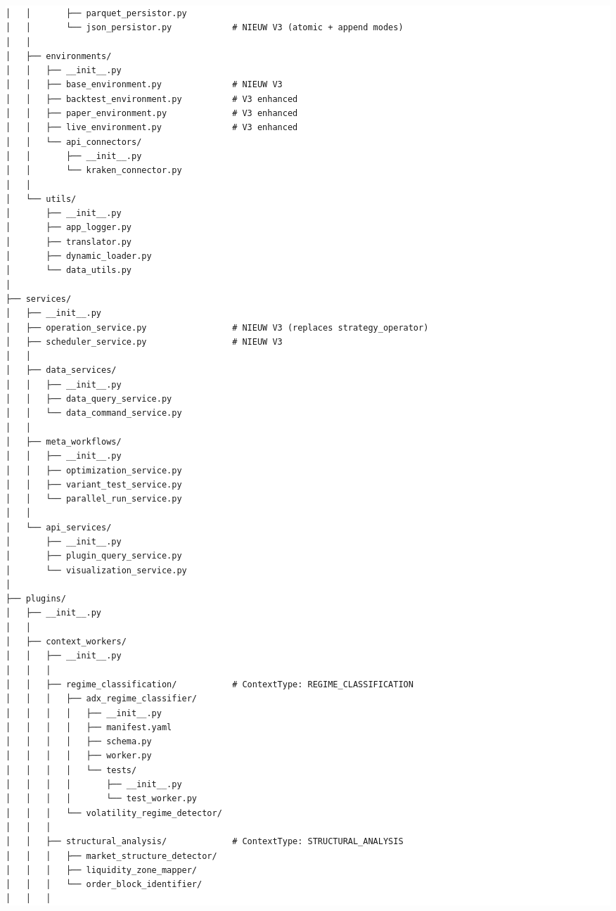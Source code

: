 ```
│   │       ├── parquet_persistor.py
│   │       └── json_persistor.py            # NIEUW V3 (atomic + append modes)
│   │
│   ├── environments/
│   │   ├── __init__.py
│   │   ├── base_environment.py              # NIEUW V3
│   │   ├── backtest_environment.py          # V3 enhanced
│   │   ├── paper_environment.py             # V3 enhanced
│   │   ├── live_environment.py              # V3 enhanced
│   │   └── api_connectors/
│   │       ├── __init__.py
│   │       └── kraken_connector.py
│   │
│   └── utils/
│       ├── __init__.py
│       ├── app_logger.py
│       ├── translator.py
│       ├── dynamic_loader.py
│       └── data_utils.py
│
├── services/
│   ├── __init__.py
│   ├── operation_service.py                 # NIEUW V3 (replaces strategy_operator)
│   ├── scheduler_service.py                 # NIEUW V3
│   │
│   ├── data_services/
│   │   ├── __init__.py
│   │   ├── data_query_service.py
│   │   └── data_command_service.py
│   │
│   ├── meta_workflows/
│   │   ├── __init__.py
│   │   ├── optimization_service.py
│   │   ├── variant_test_service.py
│   │   └── parallel_run_service.py
│   │
│   └── api_services/
│       ├── __init__.py
│       ├── plugin_query_service.py
│       └── visualization_service.py
│
├── plugins/
│   ├── __init__.py
│   │
│   ├── context_workers/
│   │   ├── __init__.py
│   │   │
│   │   ├── regime_classification/           # ContextType: REGIME_CLASSIFICATION
│   │   │   ├── adx_regime_classifier/
│   │   │   │   ├── __init__.py
│   │   │   │   ├── manifest.yaml
│   │   │   │   ├── schema.py
│   │   │   │   ├── worker.py
│   │   │   │   └── tests/
│   │   │   │       ├── __init__.py
│   │   │   │       └── test_worker.py
│   │   │   └── volatility_regime_detector/
│   │   │
│   │   ├── structural_analysis/             # ContextType: STRUCTURAL_ANALYSIS
│   │   │   ├── market_structure_detector/
│   │   │   ├── liquidity_zone_mapper/
│   │   │   └── order_block_identifier/
│   │   │
```